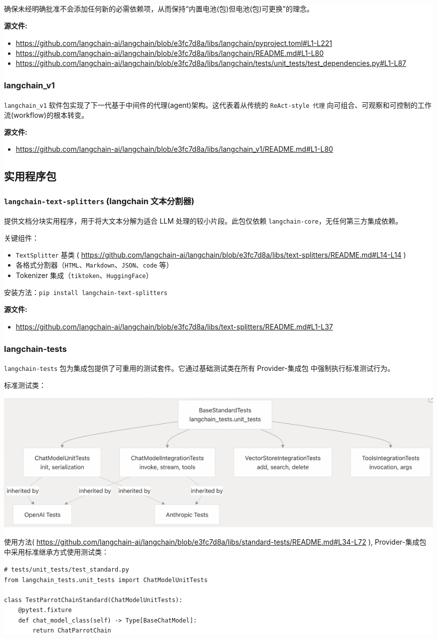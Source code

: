 确保未经明确批准不会添加任何新的必需依赖项，从而保持“内置电池(包)但电池(包)可更换”的理念。   
  
**源文件:**  
- https://github.com/langchain-ai/langchain/blob/e3fc7d8a/libs/langchain/pyproject.toml#L1-L221
- https://github.com/langchain-ai/langchain/blob/e3fc7d8a/libs/langchain/README.md#L1-L80
- https://github.com/langchain-ai/langchain/blob/e3fc7d8a/libs/langchain/tests/unit_tests/test_dependencies.py#L1-L87
  
### langchain_v1  
`langchain_v1` 软件包实现了下一代基于中间件的代理(agent)架构。这代表着从传统的 `ReAct-style 代理` 向可组合、可观察和可控制的工作流(workflow)的根本转变。  
  
**源文件:**  
- https://github.com/langchain-ai/langchain/blob/e3fc7d8a/libs/langchain_v1/README.md#L1-L80
  
## 实用程序包  
### `langchain-text-splitters` (langchain 文本分割器)  
提供文档分块实用程序，用于将大文本分解为适合 LLM 处理的较小片段。此包仅依赖 `langchain-core`，无任何第三方集成依赖。  
  
关键组件：  
- `TextSplitter` 基类  ( https://github.com/langchain-ai/langchain/blob/e3fc7d8a/libs/text-splitters/README.md#L14-L14 )
- 各格式分割器（`HTML`、`Markdown`、`JSON`、`code` 等）  
- Tokenizer 集成（`tiktoken`、`HuggingFace`）  
  
安装方法：`pip install langchain-text-splitters`  
  
**源文件:**  
- https://github.com/langchain-ai/langchain/blob/e3fc7d8a/libs/text-splitters/README.md#L1-L37
  
### langchain-tests  
`langchain-tests` 包为集成包提供了可重用的测试套件。它通过基础测试类在所有 Provider-集成包 中强制执行标准测试行为。  
  
标准测试类：  
  
![pic](20251016_07_pic_003.jpg)  
  
使用方法( https://github.com/langchain-ai/langchain/blob/e3fc7d8a/libs/standard-tests/README.md#L34-L72 ), Provider-集成包 中采用标准继承方式使用测试类：  
```  
# tests/unit_tests/test_standard.py  
from langchain_tests.unit_tests import ChatModelUnitTests  
  
class TestParrotChainStandard(ChatModelUnitTests):  
    @pytest.fixture  
    def chat_model_class(self) -> Type[BaseChatModel]:  
        return ChatParrotChain  
```  
  
